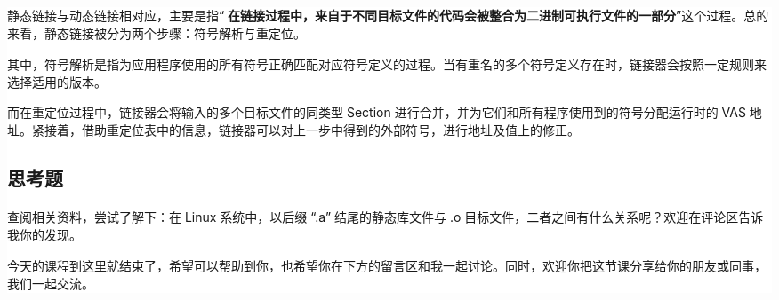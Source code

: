 静态链接与动态链接相对应，主要是指“ **在链接过程中，来自于不同目标文件的代码会被整合为二进制可执行文件的一部分**”这个过程。总的来看，静态链接被分为两个步骤：符号解析与重定位。

其中，符号解析是指为应用程序使用的所有符号正确匹配对应符号定义的过程。当有重名的多个符号定义存在时，链接器会按照一定规则来选择适用的版本。

而在重定位过程中，链接器会将输入的多个目标文件的同类型 Section 进行合并，并为它们和所有程序使用到的符号分配运行时的 VAS 地址。紧接着，借助重定位表中的信息，链接器可以对上一步中得到的外部符号，进行地址及值上的修正。

## 思考题

查阅相关资料，尝试了解下：在 Linux 系统中，以后缀 “.a” 结尾的静态库文件与 .o 目标文件，二者之间有什么关系呢？欢迎在评论区告诉我你的发现。

今天的课程到这里就结束了，希望可以帮助到你，也希望你在下方的留言区和我一起讨论。同时，欢迎你把这节课分享给你的朋友或同事，我们一起交流。